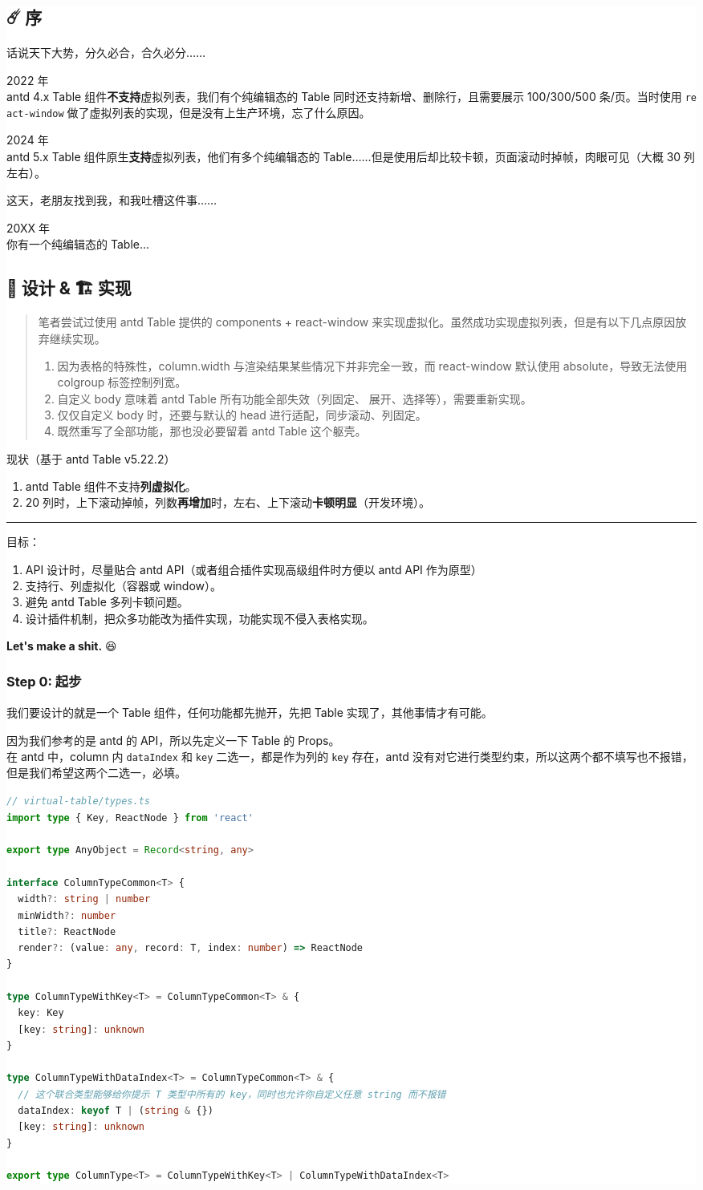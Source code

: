 ## ☄️ 序
话说天下大势，分久必合，合久必分……

2022 年<br/> antd 4.x Table 组件**不支持**虚拟列表，我们有个纯编辑态的 Table 同时还支持新增、删除行，且需要展示 100/300/500 条/页。当时使用 `react-window` 做了虚拟列表的实现，但是没有上生产环境，忘了什么原因。

2024 年<br/> antd 5.x Table 组件原生**支持**虚拟列表，他们有多个纯编辑态的 Table……但是使用后却比较卡顿，页面滚动时掉帧，肉眼可见（大概 30 列左右）。

这天，老朋友找到我，和我吐槽这件事……<br/>

20XX 年<br/> 你有一个纯编辑态的 Table...

## 🎯 设计 & 🏗️ 实现

> 笔者尝试过使用 antd Table 提供的 components + react-window 来实现虚拟化。虽然成功实现虚拟列表，但是有以下几点原因放弃继续实现。<br/>
> 1. 因为表格的特殊性，column.width 与渲染结果某些情况下并非完全一致，而 react-window 默认使用 absolute，导致无法使用 colgroup 标签控制列宽。
> 2. 自定义 body 意味着 antd Table 所有功能全部失效（列固定、 展开、选择等），需要重新实现。
> 3. 仅仅自定义 body 时，还要与默认的 head 进行适配，同步滚动、列固定。
> 4. 既然重写了全部功能，那也没必要留着 antd Table 这个躯壳。

现状（基于 antd Table v5.22.2）

1. antd Table 组件不支持**列虚拟化**。
2. 20 列时，上下滚动掉帧，列数**再增加**时，左右、上下滚动**卡顿明显**（开发环境）。

---

目标：

1. API 设计时，尽量贴合 antd API（或者组合插件实现高级组件时方便以 antd API 作为原型）
2. 支持行、列虚拟化（容器或 window）。
3. 避免 antd Table 多列卡顿问题。
4. 设计插件机制，把众多功能改为插件实现，功能实现不侵入表格实现。

**Let's make a shit.** 😆

### Step 0: 起步
我们要设计的就是一个 Table 组件，任何功能都先抛开，先把 Table 实现了，其他事情才有可能。

因为我们参考的是 antd 的 API，所以先定义一下 Table 的 Props。<br/>在 antd 中，column 内 `dataIndex` 和 `key` 二选一，都是作为列的 `key` 存在，antd 没有对它进行类型约束，所以这两个都不填写也不报错，但是我们希望这两个二选一，必填。

```ts
// virtual-table/types.ts
import type { Key, ReactNode } from 'react'

export type AnyObject = Record<string, any>

interface ColumnTypeCommon<T> {
  width?: string | number
  minWidth?: number
  title?: ReactNode
  render?: (value: any, record: T, index: number) => ReactNode
}

type ColumnTypeWithKey<T> = ColumnTypeCommon<T> & {
  key: Key
  [key: string]: unknown
}

type ColumnTypeWithDataIndex<T> = ColumnTypeCommon<T> & {
  // 这个联合类型能够给你提示 T 类型中所有的 key，同时也允许你自定义任意 string 而不报错
  dataIndex: keyof T | (string & {})
  [key: string]: unknown
}

export type ColumnType<T> = ColumnTypeWithKey<T> | ColumnTypeWithDataIndex<T>
```
